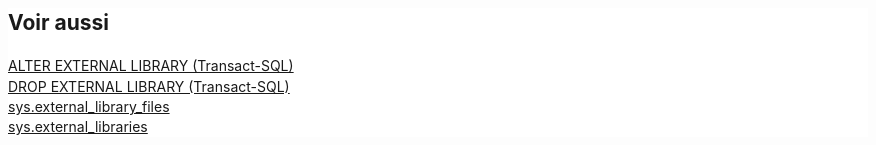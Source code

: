 ## <a name="see-also"></a>Voir aussi

[ALTER EXTERNAL LIBRARY (Transact-SQL)](alter-external-library-transact-sql.md)  
[DROP EXTERNAL LIBRARY (Transact-SQL)](drop-external-library-transact-sql.md)  
[sys.external_library_files](../../relational-databases/system-catalog-views/sys-external-library-files-transact-sql.md)  
[sys.external_libraries](../../relational-databases/system-catalog-views/sys-external-libraries-transact-sql.md)  
